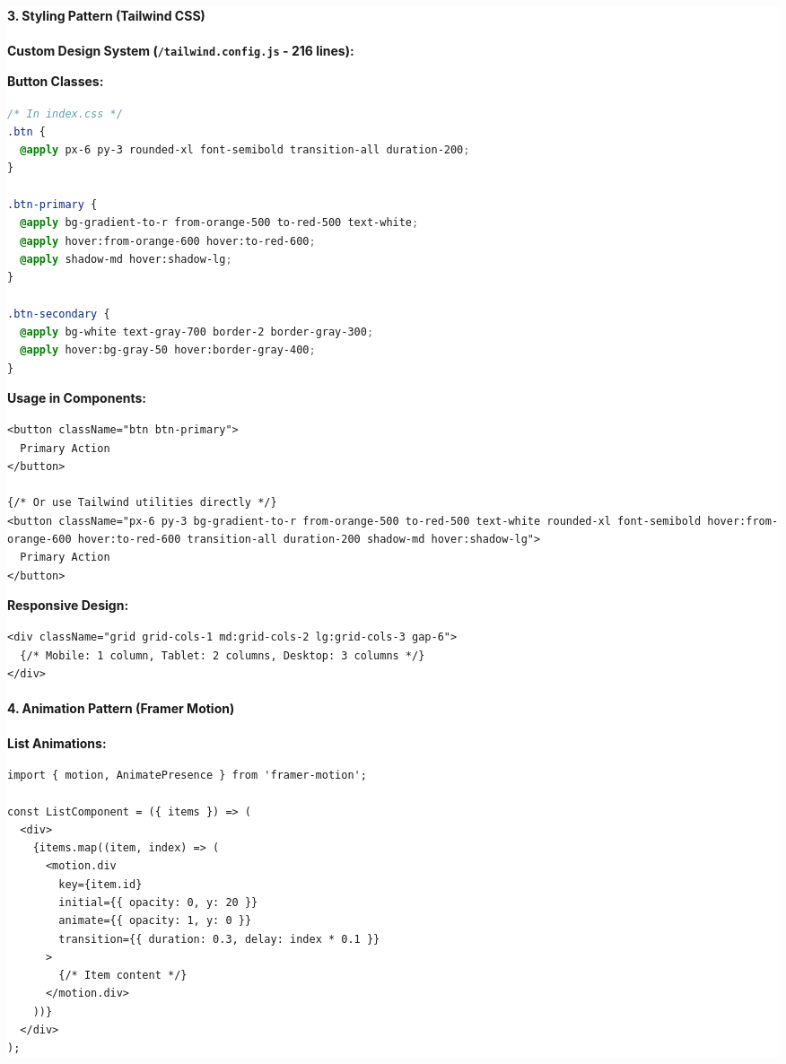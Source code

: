 #### 3. Styling Pattern (Tailwind CSS)

**Custom Design System (`/tailwind.config.js` - 216 lines):**

**Button Classes:**
```css
/* In index.css */
.btn {
  @apply px-6 py-3 rounded-xl font-semibold transition-all duration-200;
}

.btn-primary {
  @apply bg-gradient-to-r from-orange-500 to-red-500 text-white;
  @apply hover:from-orange-600 hover:to-red-600;
  @apply shadow-md hover:shadow-lg;
}

.btn-secondary {
  @apply bg-white text-gray-700 border-2 border-gray-300;
  @apply hover:bg-gray-50 hover:border-gray-400;
}
```

**Usage in Components:**
```tsx
<button className="btn btn-primary">
  Primary Action
</button>

{/* Or use Tailwind utilities directly */}
<button className="px-6 py-3 bg-gradient-to-r from-orange-500 to-red-500 text-white rounded-xl font-semibold hover:from-orange-600 hover:to-red-600 transition-all duration-200 shadow-md hover:shadow-lg">
  Primary Action
</button>
```

**Responsive Design:**
```tsx
<div className="grid grid-cols-1 md:grid-cols-2 lg:grid-cols-3 gap-6">
  {/* Mobile: 1 column, Tablet: 2 columns, Desktop: 3 columns */}
</div>
```

#### 4. Animation Pattern (Framer Motion)

**List Animations:**
```tsx
import { motion, AnimatePresence } from 'framer-motion';

const ListComponent = ({ items }) => (
  <div>
    {items.map((item, index) => (
      <motion.div
        key={item.id}
        initial={{ opacity: 0, y: 20 }}
        animate={{ opacity: 1, y: 0 }}
        transition={{ duration: 0.3, delay: index * 0.1 }}
      >
        {/* Item content */}
      </motion.div>
    ))}
  </div>
);
```
